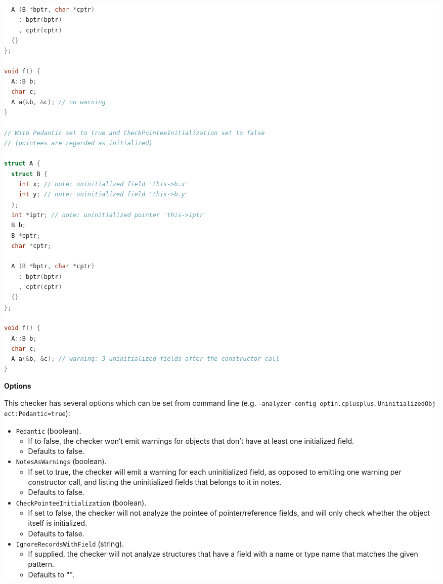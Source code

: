 ```c++
  A (B *bptr, char *cptr)
    : bptr(bptr)
    , cptr(cptr)
  {}
};

void f() {
  A::B b;
  char c;
  A a(&b, &c); // no warning
}

// With Pedantic set to true and CheckPointeeInitialization set to false
// (pointees are regarded as initialized)

struct A {
  struct B {
    int x; // note: uninitialized field 'this->b.x'
    int y; // note: uninitialized field 'this->b.y'
  };
  int *iptr; // note: uninitialized pointer 'this->iptr'
  B b;
  B *bptr;
  char *cptr;

  A (B *bptr, char *cptr)
    : bptr(bptr)
    , cptr(cptr)
  {}
};

void f() {
  A::B b;
  char c;
  A a(&b, &c); // warning: 3 uninitialized fields after the constructor call
}
```

**Options**

This checker has several options which can be set from command line (e.g. `-analyzer-config optin.cplusplus.UninitializedObject:Pedantic=true`):

- `Pedantic` (boolean).
  - If to false, the checker won’t emit warnings for objects that don’t have at least one initialized field.
  - Defaults to false.
- `NotesAsWarnings` (boolean).
  - If set to true, the checker will emit a warning for each uninitialized field, as opposed to emitting one warning per constructor call, and listing the uninitialized fields that belongs to it in notes.
  - Defaults to false.
- `CheckPointeeInitialization` (boolean).
  - If set to false, the checker will not analyze the pointee of pointer/reference fields, and will only check whether the object itself is initialized.
  - Defaults to false.
- `IgnoreRecordsWithField` (string).
  - If supplied, the checker will not analyze structures that have a field with a name or type name that matches the given pattern.
  - Defaults to "".
